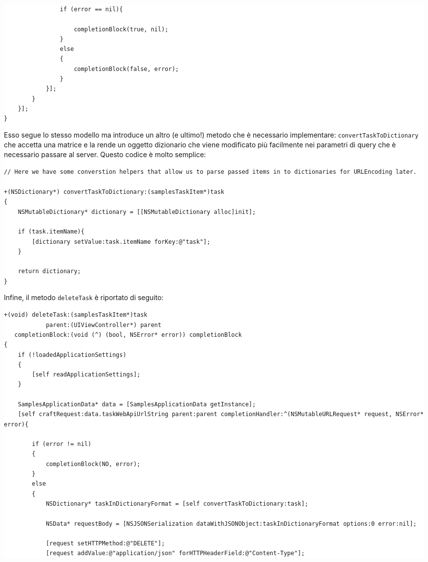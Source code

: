 ```
                if (error == nil){
                    
                    completionBlock(true, nil);
                }
                else
                {
                    completionBlock(false, error);
                }
            }];
        }
    }];
}
```

Esso segue lo stesso modello ma introduce un altro (e ultimo!) metodo che è necessario implementare: `convertTaskToDictionary` che accetta una matrice e la rende un oggetto dizionario che viene modificato più facilmente nei parametri di query che è necessario passare al server. Questo codice è molto semplice:

```
// Here we have some converstion helpers that allow us to parse passed items in to dictionaries for URLEncoding later.

+(NSDictionary*) convertTaskToDictionary:(samplesTaskItem*)task
{
    NSMutableDictionary* dictionary = [[NSMutableDictionary alloc]init];
    
    if (task.itemName){
        [dictionary setValue:task.itemName forKey:@"task"];
    }
    
    return dictionary;
}

```

Infine, il metodo `deleteTask` è riportato di seguito:

```
+(void) deleteTask:(samplesTaskItem*)task
            parent:(UIViewController*) parent
   completionBlock:(void (^) (bool, NSError* error)) completionBlock
{
    if (!loadedApplicationSettings)
    {
        [self readApplicationSettings];
    }
    
    SamplesApplicationData* data = [SamplesApplicationData getInstance];
    [self craftRequest:data.taskWebApiUrlString parent:parent completionHandler:^(NSMutableURLRequest* request, NSError* error){
        
        if (error != nil)
        {
            completionBlock(NO, error);
        }
        else
        {
            NSDictionary* taskInDictionaryFormat = [self convertTaskToDictionary:task];
            
            NSData* requestBody = [NSJSONSerialization dataWithJSONObject:taskInDictionaryFormat options:0 error:nil];
            
            [request setHTTPMethod:@"DELETE"];
            [request addValue:@"application/json" forHTTPHeaderField:@"Content-Type"];
```